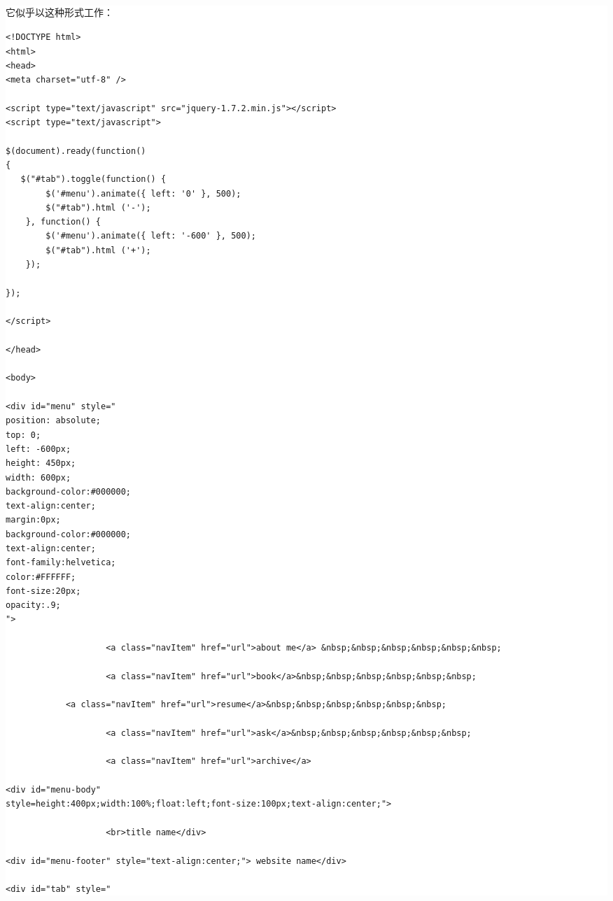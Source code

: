它似乎以这种形式工作：

```
<!DOCTYPE html>
<html>
<head>
<meta charset="utf-8" />

<script type="text/javascript" src="jquery-1.7.2.min.js"></script>
<script type="text/javascript">

$(document).ready(function()
{
   $("#tab").toggle(function() { 
        $('#menu').animate({ left: '0' }, 500);
        $("#tab").html ('-');
    }, function() {
        $('#menu').animate({ left: '-600' }, 500);
        $("#tab").html ('+');
    });

});

</script>

</head>

<body>

<div id="menu" style="
position: absolute;
top: 0;
left: -600px;
height: 450px;
width: 600px;
background-color:#000000;
text-align:center;
margin:0px;
background-color:#000000;
text-align:center;
font-family:helvetica;
color:#FFFFFF;
font-size:20px;
opacity:.9;
">

                    <a class="navItem" href="url">about me</a> &nbsp;&nbsp;&nbsp;&nbsp;&nbsp;&nbsp;

                    <a class="navItem" href="url">book</a>&nbsp;&nbsp;&nbsp;&nbsp;&nbsp;&nbsp;

            <a class="navItem" href="url">resume</a>&nbsp;&nbsp;&nbsp;&nbsp;&nbsp;&nbsp;

                    <a class="navItem" href="url">ask</a>&nbsp;&nbsp;&nbsp;&nbsp;&nbsp;&nbsp;

                    <a class="navItem" href="url">archive</a>

<div id="menu-body"
style=height:400px;width:100%;float:left;font-size:100px;text-align:center;">

                    <br>title name</div>

<div id="menu-footer" style="text-align:center;"> website name</div>

<div id="tab" style="
```